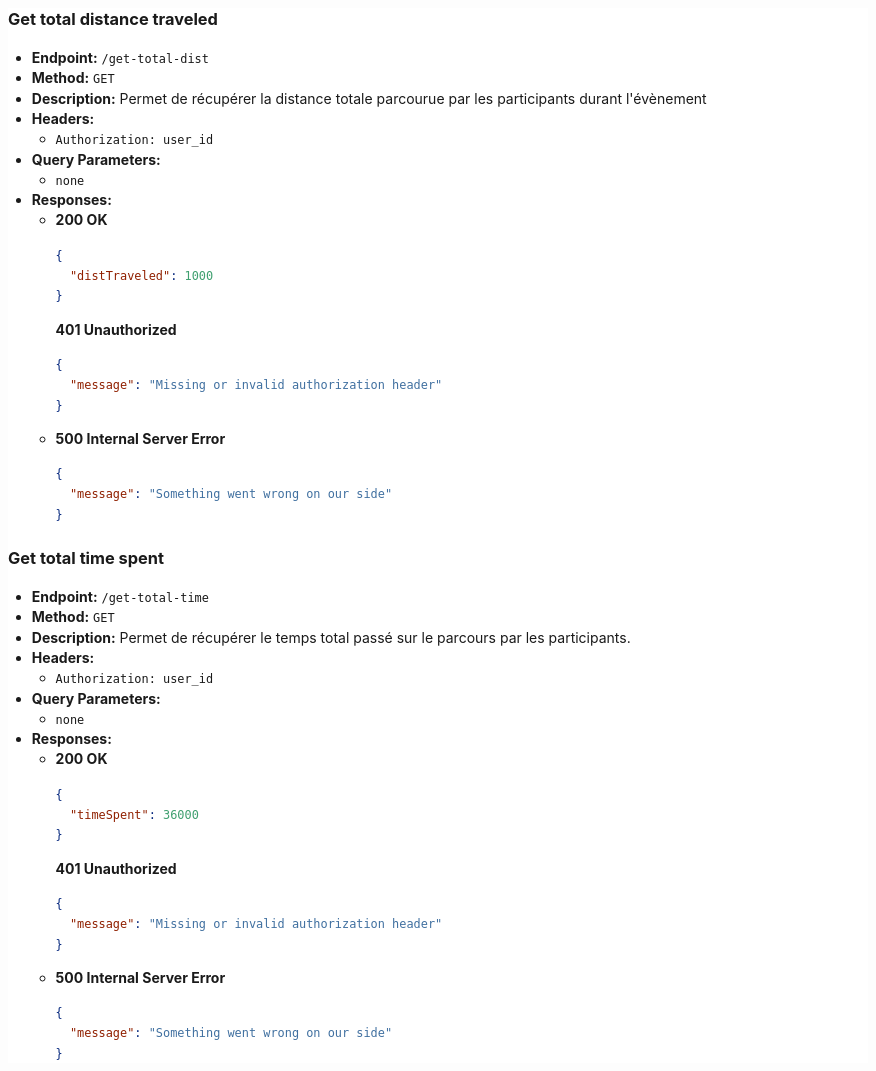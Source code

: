 ### Get total distance traveled
- **Endpoint:** `/get-total-dist`
- **Method:** `GET`
- **Description:** Permet de récupérer la distance totale parcourue par les participants durant l'évènement
- **Headers:**
  - `Authorization: user_id`
- **Query Parameters:**
  - `none`
- **Responses:**
  - **200 OK**
    ```json
    {
      "distTraveled": 1000
    }
    ```
    **401 Unauthorized**
    ```json
    {
      "message": "Missing or invalid authorization header"
    }
    ```
  - **500 Internal Server Error**
    ```json
    {
      "message": "Something went wrong on our side"
    }
    ```
<div style="page-break-after: always;"></div>

### Get total time spent 
- **Endpoint:** `/get-total-time`
- **Method:** `GET`
- **Description:** Permet de récupérer le temps total passé sur le parcours par les participants.
- **Headers:**
  - `Authorization: user_id`
- **Query Parameters:**
  - `none`
- **Responses:**
  - **200 OK**
    ```json
    {
      "timeSpent": 36000
    }
    ```
    **401 Unauthorized**
    ```json
    {
      "message": "Missing or invalid authorization header"
    }
    ```
  - **500 Internal Server Error**
    ```json
    {
      "message": "Something went wrong on our side"
    }
    ```
